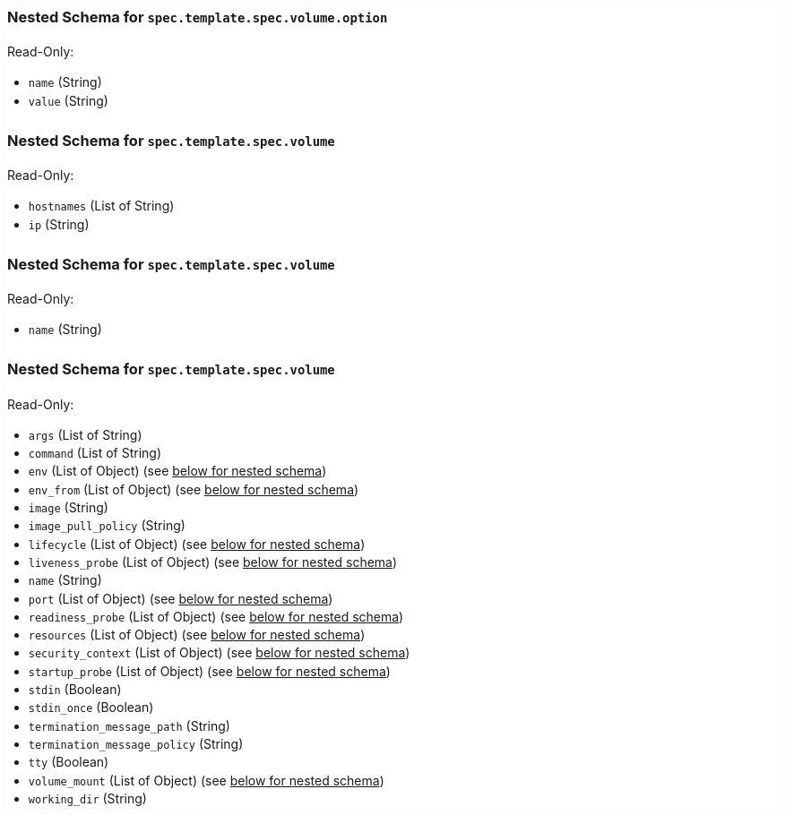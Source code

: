 <a id="nestedobjatt--spec--template--spec--volume--option"></a>
### Nested Schema for `spec.template.spec.volume.option`

Read-Only:

- `name` (String)
- `value` (String)



<a id="nestedobjatt--spec--template--spec--host_aliases"></a>
### Nested Schema for `spec.template.spec.volume`

Read-Only:

- `hostnames` (List of String)
- `ip` (String)


<a id="nestedobjatt--spec--template--spec--image_pull_secrets"></a>
### Nested Schema for `spec.template.spec.volume`

Read-Only:

- `name` (String)


<a id="nestedobjatt--spec--template--spec--init_container"></a>
### Nested Schema for `spec.template.spec.volume`

Read-Only:

- `args` (List of String)
- `command` (List of String)
- `env` (List of Object) (see [below for nested schema](#nestedobjatt--spec--template--spec--volume--env))
- `env_from` (List of Object) (see [below for nested schema](#nestedobjatt--spec--template--spec--volume--env_from))
- `image` (String)
- `image_pull_policy` (String)
- `lifecycle` (List of Object) (see [below for nested schema](#nestedobjatt--spec--template--spec--volume--lifecycle))
- `liveness_probe` (List of Object) (see [below for nested schema](#nestedobjatt--spec--template--spec--volume--liveness_probe))
- `name` (String)
- `port` (List of Object) (see [below for nested schema](#nestedobjatt--spec--template--spec--volume--port))
- `readiness_probe` (List of Object) (see [below for nested schema](#nestedobjatt--spec--template--spec--volume--readiness_probe))
- `resources` (List of Object) (see [below for nested schema](#nestedobjatt--spec--template--spec--volume--resources))
- `security_context` (List of Object) (see [below for nested schema](#nestedobjatt--spec--template--spec--volume--security_context))
- `startup_probe` (List of Object) (see [below for nested schema](#nestedobjatt--spec--template--spec--volume--startup_probe))
- `stdin` (Boolean)
- `stdin_once` (Boolean)
- `termination_message_path` (String)
- `termination_message_policy` (String)
- `tty` (Boolean)
- `volume_mount` (List of Object) (see [below for nested schema](#nestedobjatt--spec--template--spec--volume--volume_mount))
- `working_dir` (String)

